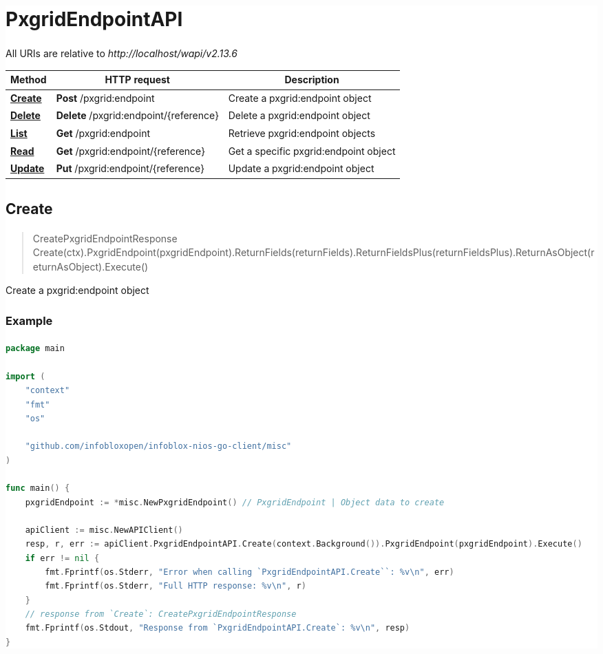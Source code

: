 # PxgridEndpointAPI

All URIs are relative to *http://localhost/wapi/v2.13.6*

Method | HTTP request | Description
------------- | ------------- | -------------
[**Create**](PxgridEndpointAPI.md#Create) | **Post** /pxgrid:endpoint | Create a pxgrid:endpoint object
[**Delete**](PxgridEndpointAPI.md#Delete) | **Delete** /pxgrid:endpoint/{reference} | Delete a pxgrid:endpoint object
[**List**](PxgridEndpointAPI.md#List) | **Get** /pxgrid:endpoint | Retrieve pxgrid:endpoint objects
[**Read**](PxgridEndpointAPI.md#Read) | **Get** /pxgrid:endpoint/{reference} | Get a specific pxgrid:endpoint object
[**Update**](PxgridEndpointAPI.md#Update) | **Put** /pxgrid:endpoint/{reference} | Update a pxgrid:endpoint object



## Create

> CreatePxgridEndpointResponse Create(ctx).PxgridEndpoint(pxgridEndpoint).ReturnFields(returnFields).ReturnFieldsPlus(returnFieldsPlus).ReturnAsObject(returnAsObject).Execute()

Create a pxgrid:endpoint object



### Example

```go
package main

import (
	"context"
	"fmt"
	"os"

	"github.com/infobloxopen/infoblox-nios-go-client/misc"
)

func main() {
	pxgridEndpoint := *misc.NewPxgridEndpoint() // PxgridEndpoint | Object data to create

	apiClient := misc.NewAPIClient()
	resp, r, err := apiClient.PxgridEndpointAPI.Create(context.Background()).PxgridEndpoint(pxgridEndpoint).Execute()
	if err != nil {
		fmt.Fprintf(os.Stderr, "Error when calling `PxgridEndpointAPI.Create``: %v\n", err)
		fmt.Fprintf(os.Stderr, "Full HTTP response: %v\n", r)
	}
	// response from `Create`: CreatePxgridEndpointResponse
	fmt.Fprintf(os.Stdout, "Response from `PxgridEndpointAPI.Create`: %v\n", resp)
}
```
